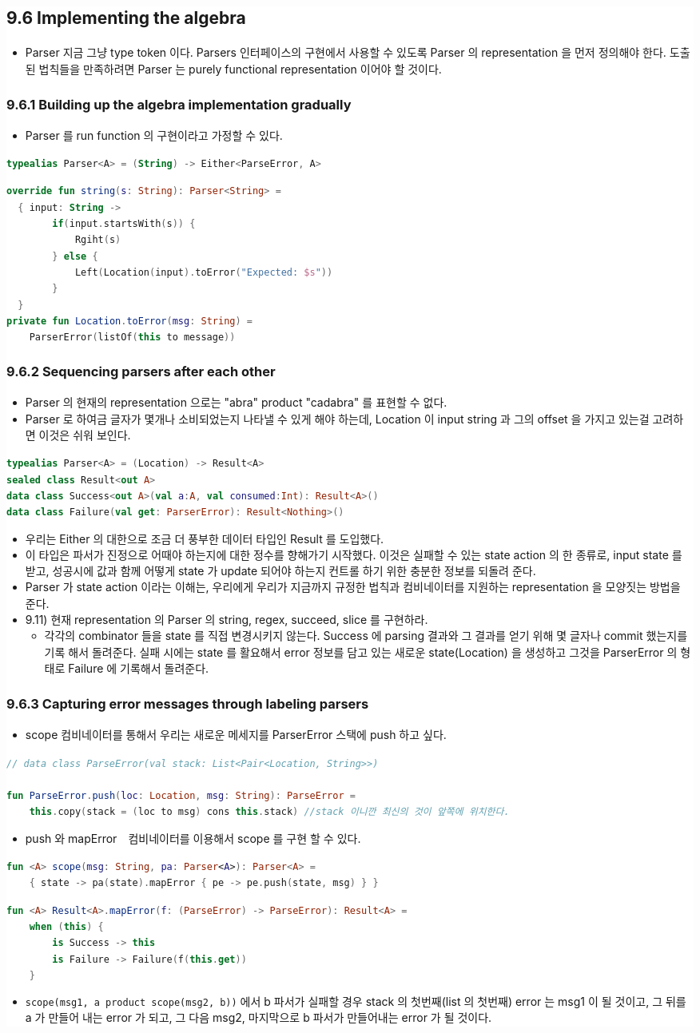 ## 9.6 Implementing the algebra
- Parser 지금 그냥 type token 이다. Parsers 인터페이스의 구현에서 사용할 수 있도록 Parser 의 representation 을 먼저 정의해야 한다. 
  도출된 법칙들을 만족하려면 Parser 는 purely functional representation 이어야 할 것이다. 
### 9.6.1 Building up the algebra implementation gradually
- Parser 를 run function 의 구현이라고 가정할 수 있다.
```kotlin
typealias Parser<A> = (String) -> Either<ParseError, A>
```
```kotlin
override fun string(s: String): Parser<String> =
  { input: String ->
        if(input.startsWith(s)) {
            Rgiht(s)
        } else {
            Left(Location(input).toError("Expected: $s"))
        }
  }
private fun Location.toError(msg: String) = 
    ParserError(listOf(this to message))
```
### 9.6.2 Sequencing parsers after each other
- Parser 의 현재의 representation 으로는 "abra" product "cadabra" 를 표현할 수 없다.
- Parser 로 하여금 글자가 몇개나 소비되었는지 나타낼 수 있게 해야 하는데, Location 이 input string 과 그의 offset 을 가지고 있는걸 고려하면 이것은 쉬워 보인다.
```kotlin
typealias Parser<A> = (Location) -> Result<A>
sealed class Result<out A>
data class Success<out A>(val a:A, val consumed:Int): Result<A>()
data class Failure(val get: ParserError): Result<Nothing>()
```
- 우리는 Either 의 대한으로 조금 더 풍부한 데이터 타입인 Result 를 도입했다.
- 이 타입은 파서가 진정으로 어때야 하는지에 대한 정수를 향해가기 시작했다. 이것은 실패할 수 있는 state action 의 한 종류로,
  input state 를 받고, 성공시에 값과 함께 어떻게 state 가 update 되어야 하는지 컨트롤 하기 위한 충분한 정보를 되돌려 준다.
- Parser 가 state action 이라는 이해는, 우리에게 우리가 지금까지 규정한 법칙과 컴비네이터를 지원하는 representation 을 모양짓는 방법을 준다.
- 9.11) 현재 representation 의 Parser 의 string, regex, succeed, slice 를 구현하라.
  - 각각의 combinator 들을 state 를 직접 변경시키지 않는다. Success 에 parsing 결과와 그 결과를 얻기 위해 몇 글자나 commit 했는지를 기록 해서 돌려준다.
    실패 시에는 state 를 활요해서 error 정보를 담고 있는 새로운 state(Location) 을 생성하고 그것을 ParserError 의 형태로 Failure 에 기록해서 돌려준다. 
  
### 9.6.3 Capturing error messages through labeling parsers
- scope 컴비네이터를 통해서 우리는 새로운 메세지를 ParserError 스택에 push 하고 싶다.
```kotlin
// data class ParseError(val stack: List<Pair<Location, String>>)

fun ParseError.push(loc: Location, msg: String): ParseError =
    this.copy(stack = (loc to msg) cons this.stack) //stack 이니깐 최신의 것이 앞쪽에 위치한다.
```
- push 와 mapError　컴비네이터를 이용해서 scope 를 구현 할 수 있다.
```kotlin
fun <A> scope(msg: String, pa: Parser<A>): Parser<A> =
    { state -> pa(state).mapError { pe -> pe.push(state, msg) } }
```
```kotlin
fun <A> Result<A>.mapError(f: (ParseError) -> ParseError): Result<A> =
    when (this) {
        is Success -> this
        is Failure -> Failure(f(this.get))
    }
```
- `scope(msg1, a product scope(msg2, b))` 에서 b 파서가 실패할 경우 stack 의 첫번째(list 의 첫번째) error 는 msg1 이 될 것이고,
  그 뒤를 a 가 만들어 내는 error 가 되고, 그 다음 msg2, 마지막으로 b 파서가 만들어내는 error 가 될 것이다.